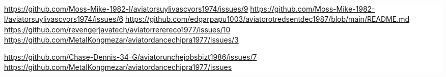 https://github.com/Moss-Mike-1982-l/aviatorsuylivascvors1974/issues/9
https://github.com/Moss-Mike-1982-l/aviatorsuylivascvors1974/issues/6
https://github.com/edgarpapu1003/aviatorotredsentdec1987/blob/main/README.md
https://github.com/revengerjavatech/aviatorrerereco1977/issues/10
https://github.com/MetalKongmezar/aviatordancechipra1977/issues/3

https://github.com/Chase-Dennis-34-G/aviatorunchejobsbizt1986/issues/7
https://github.com/MetalKongmezar/aviatordancechipra1977/issues
